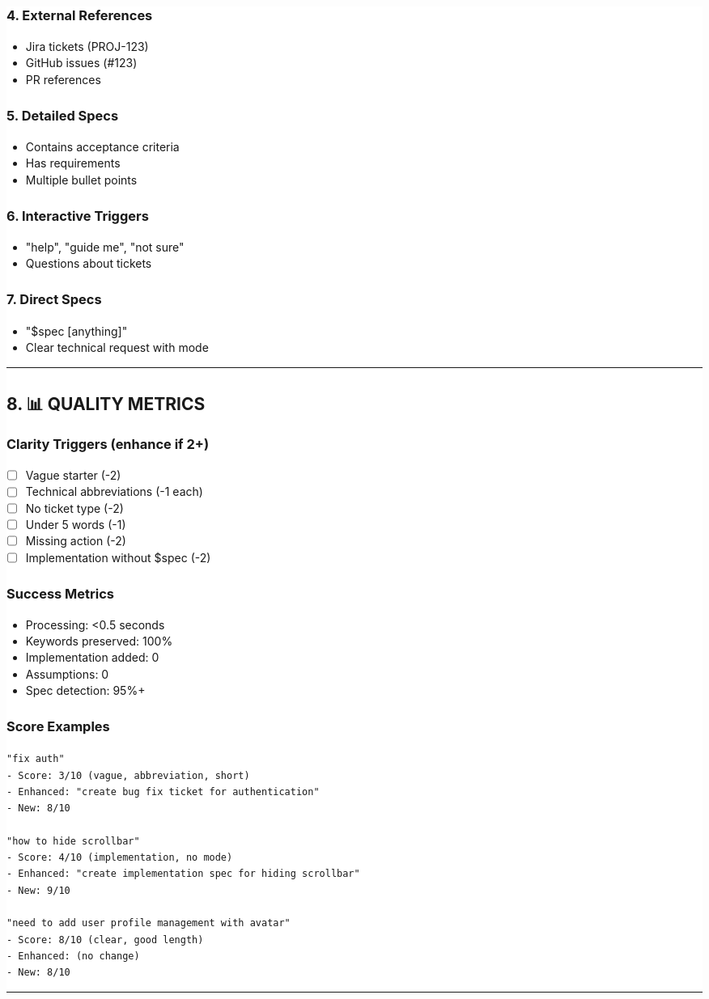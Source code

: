 ### 4. **External References**
- Jira tickets (PROJ-123)
- GitHub issues (#123)
- PR references

### 5. **Detailed Specs**
- Contains acceptance criteria
- Has requirements
- Multiple bullet points

### 6. **Interactive Triggers**
- "help", "guide me", "not sure"
- Questions about tickets

### 7. **Direct Specs**
- "$spec [anything]"
- Clear technical request with mode

---

## 8. 📊 QUALITY METRICS

### Clarity Triggers (enhance if 2+)
- [ ] Vague starter (-2)
- [ ] Technical abbreviations (-1 each)
- [ ] No ticket type (-2)
- [ ] Under 5 words (-1)
- [ ] Missing action (-2)
- [ ] Implementation without $spec (-2)

### Success Metrics
- Processing: <0.5 seconds
- Keywords preserved: 100%
- Implementation added: 0
- Assumptions: 0
- Spec detection: 95%+

### Score Examples
```
"fix auth" 
- Score: 3/10 (vague, abbreviation, short)
- Enhanced: "create bug fix ticket for authentication"
- New: 8/10

"how to hide scrollbar"
- Score: 4/10 (implementation, no mode)
- Enhanced: "create implementation spec for hiding scrollbar"
- New: 9/10

"need to add user profile management with avatar"
- Score: 8/10 (clear, good length)
- Enhanced: (no change)
- New: 8/10
```

---